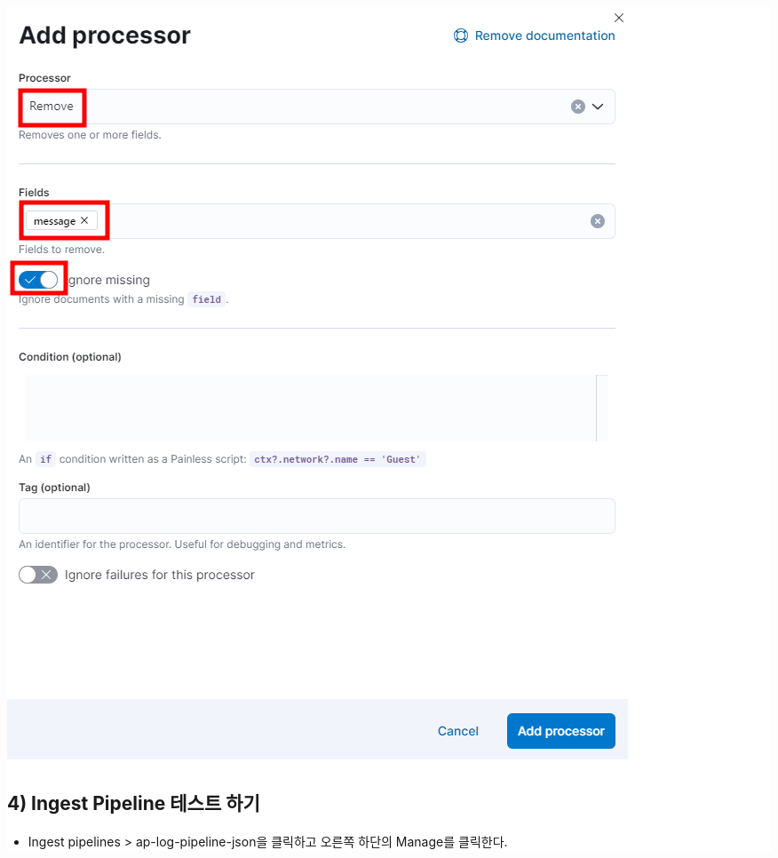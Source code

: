   <img src="assets\20231026_181549.png">

## 4) Ingest Pipeline 테스트 하기

* Ingest pipelines > ap-log-pipeline-json을 클릭하고 오른쪽 하단의 Manage를 클릭한다.
